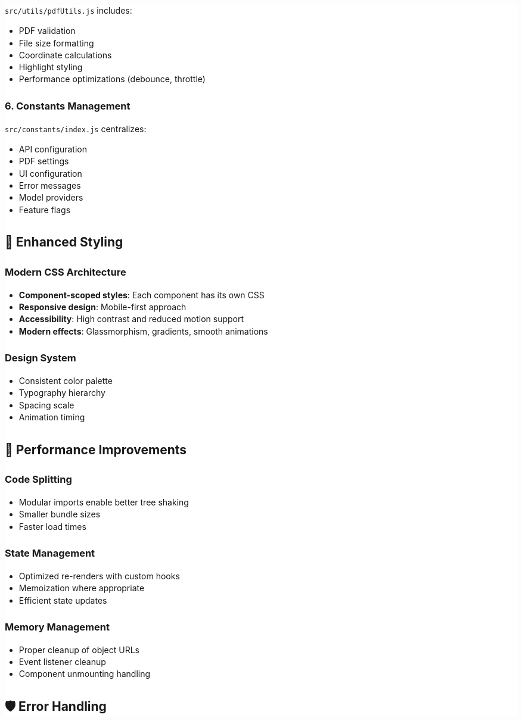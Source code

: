 `src/utils/pdfUtils.js` includes:
- PDF validation
- File size formatting
- Coordinate calculations
- Highlight styling
- Performance optimizations (debounce, throttle)

### 6. **Constants Management**

`src/constants/index.js` centralizes:
- API configuration
- PDF settings
- UI configuration
- Error messages
- Model providers
- Feature flags

## 🎨 Enhanced Styling

### Modern CSS Architecture
- **Component-scoped styles**: Each component has its own CSS
- **Responsive design**: Mobile-first approach
- **Accessibility**: High contrast and reduced motion support
- **Modern effects**: Glassmorphism, gradients, smooth animations

### Design System
- Consistent color palette
- Typography hierarchy
- Spacing scale
- Animation timing

## 🚀 Performance Improvements

### Code Splitting
- Modular imports enable better tree shaking
- Smaller bundle sizes
- Faster load times

### State Management
- Optimized re-renders with custom hooks
- Memoization where appropriate
- Efficient state updates

### Memory Management
- Proper cleanup of object URLs
- Event listener cleanup
- Component unmounting handling

## 🛡️ Error Handling
